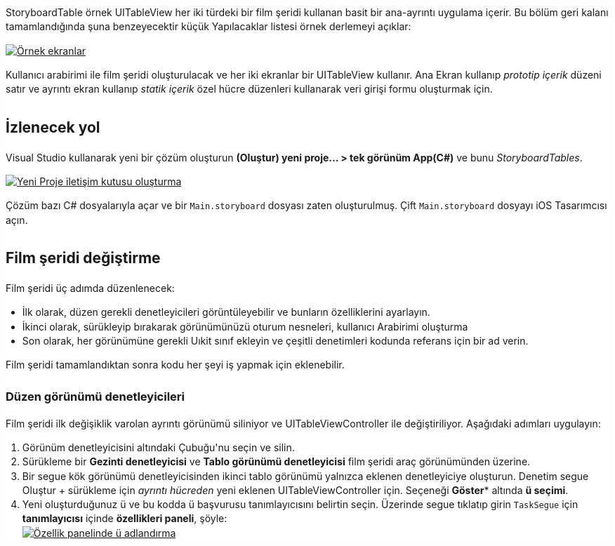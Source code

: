 StoryboardTable örnek UITableView her iki türdeki bir film şeridi kullanan basit bir ana-ayrıntı uygulama içerir. Bu bölüm geri kalanı tamamlandığında şuna benzeyecektir küçük Yapılacaklar listesi örnek derlemeyi açıklar:

 [![Örnek ekranlar](creating-tables-in-a-storyboard-images/image13a.png)](creating-tables-in-a-storyboard-images/image13a.png#lightbox)

Kullanıcı arabirimi ile film şeridi oluşturulacak ve her iki ekranlar bir UITableView kullanır. Ana Ekran kullanıp *prototip içerik* düzeni satır ve ayrıntı ekran kullanıp *statik içerik* özel hücre düzenleri kullanarak veri girişi formu oluşturmak için.

## <a name="walkthrough"></a>İzlenecek yol

Visual Studio kullanarak yeni bir çözüm oluşturun **(Oluştur) yeni proje... > tek görünüm App(C#)** ve bunu _StoryboardTables_.

 [![Yeni Proje iletişim kutusu oluşturma](creating-tables-in-a-storyboard-images/npd.png)](creating-tables-in-a-storyboard-images/npd.png#lightbox)

Çözüm bazı C# dosyalarıyla açar ve bir `Main.storyboard` dosyası zaten oluşturulmuş. Çift `Main.storyboard` dosyayı iOS Tasarımcısı açın.

<a name="Modifying_the_Storyboard" />

## <a name="modifying-the-storyboard"></a>Film şeridi değiştirme

Film şeridi üç adımda düzenlenecek:

-  İlk olarak, düzen gerekli denetleyicileri görüntüleyebilir ve bunların özelliklerini ayarlayın.
-  İkinci olarak, sürükleyip bırakarak görünümünüzü oturum nesneleri, kullanıcı Arabirimi oluşturma
-  Son olarak, her görünümüne gerekli Uıkit sınıf ekleyin ve çeşitli denetimleri kodunda referans için bir ad verin.


Film şeridi tamamlandıktan sonra kodu her şeyi iş yapmak için eklenebilir.

<a name="Layout_The_View_Controllers" />

### <a name="layout-the-view-controllers"></a>Düzen görünümü denetleyicileri

Film şeridi ilk değişiklik varolan ayrıntı görünümü siliniyor ve UITableViewController ile değiştiriliyor. Aşağıdaki adımları uygulayın:

1.  Görünüm denetleyicisini altındaki Çubuğu'nu seçin ve silin.
2.  Sürükleme bir **Gezinti denetleyicisi** ve **Tablo görünümü denetleyicisi** film şeridi araç görünümünden üzerine. 
3.  Bir segue kök görünümü denetleyicisinden ikinci tablo görünümü yalnızca eklenen denetleyiciye oluşturun. Denetim segue Oluştur + sürükleme için *ayrıntı hücreden* yeni eklenen UITableViewController için. Seçeneği **Göster*** altında **ü seçimi**. 
4.  Yeni oluşturduğunuz ü ve bu kodda ü başvurusu tanımlayıcısını belirtin seçin. Üzerinde segue tıklatıp girin `TaskSegue` için **tanımlayıcısı** içinde **özellikleri paneli**, şöyle:    
  [![Özellik panelinde ü adlandırma](creating-tables-in-a-storyboard-images/image16a-sml.png)](creating-tables-in-a-storyboard-images/image16a.png#lightbox) 
